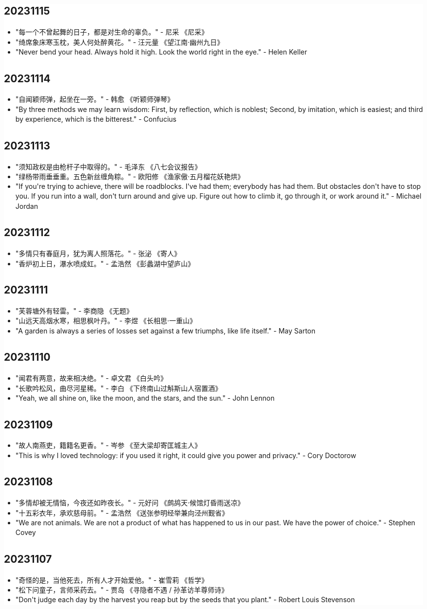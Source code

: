 ## 20231115
- "每一个不曾起舞的日子，都是对生命的辜负。" - 尼采 《尼采》
- "绮席象床寒玉枕，美人何处醉黄花。" - 汪元量 《望江南·幽州九日》
- "Never bend your head. Always hold it high. Look the world right in the eye." - Helen Keller

## 20231114
- "自闻颖师弹，起坐在一旁。" - 韩愈 《听颖师弹琴》
- "By three methods we may learn wisdom: First, by reflection, which is noblest; Second, by imitation, which is easiest; and third by experience, which is the bitterest." - Confucius

## 20231113
- "须知政权是由枪杆子中取得的。" - 毛泽东 《八七会议报告》
- "绿杨带雨垂垂重。五色新丝缠角粽。" - 欧阳修 《渔家傲·五月榴花妖艳烘》
- "If you're trying to achieve, there will be roadblocks. I've had them; everybody has had them. But obstacles don't have to stop you. If you run into a wall, don't turn around and give up. Figure out how to climb it, go through it, or work around it." - Michael Jordan

## 20231112
- "多情只有春庭月，犹为离人照落花。" - 张泌 《寄人》
- "香炉初上日，瀑水喷成虹。" - 孟浩然 《彭蠡湖中望庐山》

## 20231111
- "芙蓉塘外有轻雷。" - 李商隐 《无题》
- "山远天高烟水寒，相思枫叶丹。" - 李煜 《长相思·一重山》
- "A garden is always a series of losses set against a few triumphs, like life itself." - May Sarton

## 20231110
- "闻君有两意，故来相决绝。" - 卓文君 《白头吟》
- "长歌吟松风，曲尽河星稀。" - 李白 《下终南山过斛斯山人宿置酒》
- "Yeah, we all shine on, like the moon, and the stars, and the sun." - John Lennon

## 20231109
- "故人南燕吏，籍籍名更香。" - 岑参 《至大梁却寄匡城主人》
- "This is why I loved technology: if you used it right, it could give you power and privacy." - Cory Doctorow

## 20231108
- "多情却被无情恼，今夜还如昨夜长。" - 元好问 《鹧鸪天·候馆灯昏雨送凉》
- "十五彩衣年，承欢慈母前。" - 孟浩然 《送张参明经举兼向泾州觐省》
- "We are not animals. We are not a product of what has happened to us in our past. We have the power of choice." - Stephen Covey

## 20231107
- "奇怪的是，当他死去，所有人才开始爱他。" - 崔雪莉 《哲学》
- "松下问童子，言师采药去。" - 贾岛 《寻隐者不遇 / 孙革访羊尊师诗》
- "Don't judge each day by the harvest you reap but by the seeds that you plant." - Robert Louis Stevenson
